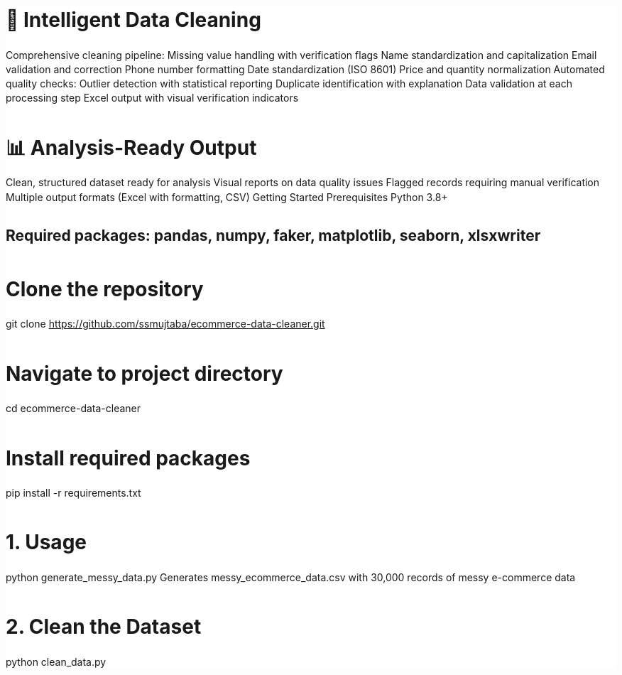 # 🧹 Intelligent Data Cleaning
Comprehensive cleaning pipeline:
Missing value handling with verification flags
Name standardization and capitalization
Email validation and correction
Phone number formatting
Date standardization (ISO 8601)
Price and quantity normalization
Automated quality checks:
Outlier detection with statistical reporting
Duplicate identification with explanation
Data validation at each processing step
Excel output with visual verification indicators

# 📊 Analysis-Ready Output
Clean, structured dataset ready for analysis
Visual reports on data quality issues
Flagged records requiring manual verification
Multiple output formats (Excel with formatting, CSV)
Getting Started
Prerequisites
Python 3.8+

## Required packages: pandas, numpy, faker, matplotlib, seaborn, xlsxwriter

# Clone the repository
git clone https://github.com/ssmujtaba/ecommerce-data-cleaner.git

# Navigate to project directory
cd ecommerce-data-cleaner

# Install required packages
pip install -r requirements.txt

# 1. Usage
python generate_messy_data.py
Generates messy_ecommerce_data.csv with 30,000 records of messy e-commerce data

# 2. Clean the Dataset
python clean_data.py
